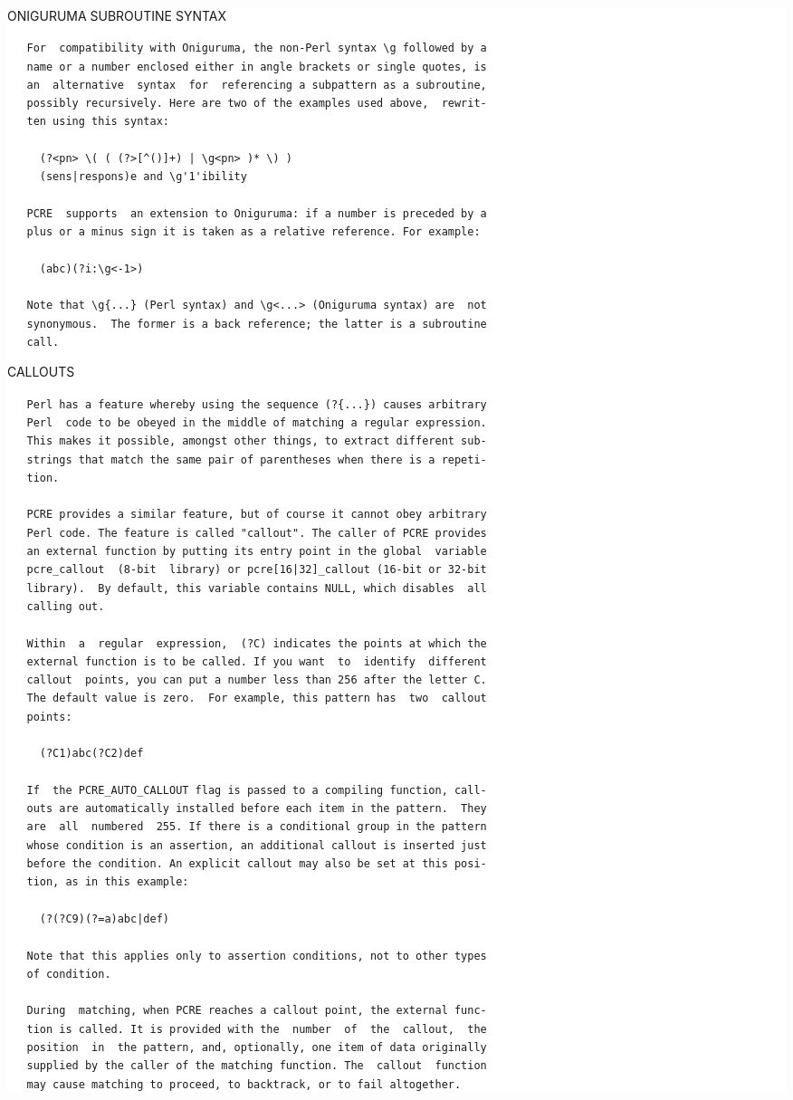 
ONIGURUMA SUBROUTINE SYNTAX

       For  compatibility with Oniguruma, the non-Perl syntax \g followed by a
       name or a number enclosed either in angle brackets or single quotes, is
       an  alternative  syntax  for  referencing a subpattern as a subroutine,
       possibly recursively. Here are two of the examples used above,  rewrit-
       ten using this syntax:

         (?<pn> \( ( (?>[^()]+) | \g<pn> )* \) )
         (sens|respons)e and \g'1'ibility

       PCRE  supports  an extension to Oniguruma: if a number is preceded by a
       plus or a minus sign it is taken as a relative reference. For example:

         (abc)(?i:\g<-1>)

       Note that \g{...} (Perl syntax) and \g<...> (Oniguruma syntax) are  not
       synonymous.  The former is a back reference; the latter is a subroutine
       call.


CALLOUTS

       Perl has a feature whereby using the sequence (?{...}) causes arbitrary
       Perl  code to be obeyed in the middle of matching a regular expression.
       This makes it possible, amongst other things, to extract different sub-
       strings that match the same pair of parentheses when there is a repeti-
       tion.

       PCRE provides a similar feature, but of course it cannot obey arbitrary
       Perl code. The feature is called "callout". The caller of PCRE provides
       an external function by putting its entry point in the global  variable
       pcre_callout  (8-bit  library) or pcre[16|32]_callout (16-bit or 32-bit
       library).  By default, this variable contains NULL, which disables  all
       calling out.

       Within  a  regular  expression,  (?C) indicates the points at which the
       external function is to be called. If you want  to  identify  different
       callout  points, you can put a number less than 256 after the letter C.
       The default value is zero.  For example, this pattern has  two  callout
       points:

         (?C1)abc(?C2)def

       If  the PCRE_AUTO_CALLOUT flag is passed to a compiling function, call-
       outs are automatically installed before each item in the pattern.  They
       are  all  numbered  255. If there is a conditional group in the pattern
       whose condition is an assertion, an additional callout is inserted just
       before the condition. An explicit callout may also be set at this posi-
       tion, as in this example:

         (?(?C9)(?=a)abc|def)

       Note that this applies only to assertion conditions, not to other types
       of condition.

       During  matching, when PCRE reaches a callout point, the external func-
       tion is called. It is provided with the  number  of  the  callout,  the
       position  in  the pattern, and, optionally, one item of data originally
       supplied by the caller of the matching function. The  callout  function
       may cause matching to proceed, to backtrack, or to fail altogether.
